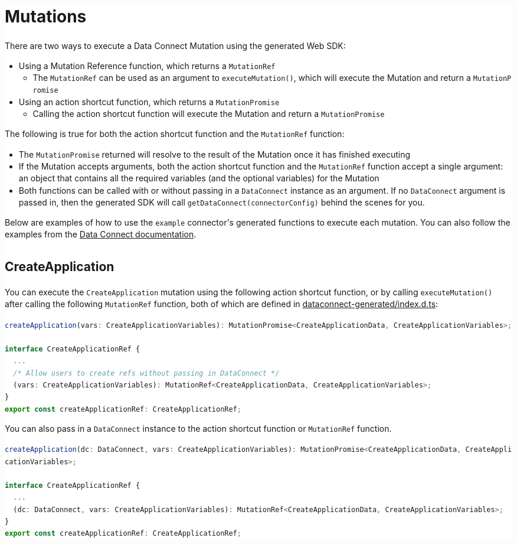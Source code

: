 # Mutations

There are two ways to execute a Data Connect Mutation using the generated Web SDK:
- Using a Mutation Reference function, which returns a `MutationRef`
  - The `MutationRef` can be used as an argument to `executeMutation()`, which will execute the Mutation and return a `MutationPromise`
- Using an action shortcut function, which returns a `MutationPromise`
  - Calling the action shortcut function will execute the Mutation and return a `MutationPromise`

The following is true for both the action shortcut function and the `MutationRef` function:
- The `MutationPromise` returned will resolve to the result of the Mutation once it has finished executing
- If the Mutation accepts arguments, both the action shortcut function and the `MutationRef` function accept a single argument: an object that contains all the required variables (and the optional variables) for the Mutation
- Both functions can be called with or without passing in a `DataConnect` instance as an argument. If no `DataConnect` argument is passed in, then the generated SDK will call `getDataConnect(connectorConfig)` behind the scenes for you.

Below are examples of how to use the `example` connector's generated functions to execute each mutation. You can also follow the examples from the [Data Connect documentation](https://firebase.google.com/docs/data-connect/web-sdk#using-mutations).

## CreateApplication
You can execute the `CreateApplication` mutation using the following action shortcut function, or by calling `executeMutation()` after calling the following `MutationRef` function, both of which are defined in [dataconnect-generated/index.d.ts](./index.d.ts):
```typescript
createApplication(vars: CreateApplicationVariables): MutationPromise<CreateApplicationData, CreateApplicationVariables>;

interface CreateApplicationRef {
  ...
  /* Allow users to create refs without passing in DataConnect */
  (vars: CreateApplicationVariables): MutationRef<CreateApplicationData, CreateApplicationVariables>;
}
export const createApplicationRef: CreateApplicationRef;
```
You can also pass in a `DataConnect` instance to the action shortcut function or `MutationRef` function.
```typescript
createApplication(dc: DataConnect, vars: CreateApplicationVariables): MutationPromise<CreateApplicationData, CreateApplicationVariables>;

interface CreateApplicationRef {
  ...
  (dc: DataConnect, vars: CreateApplicationVariables): MutationRef<CreateApplicationData, CreateApplicationVariables>;
}
export const createApplicationRef: CreateApplicationRef;
```
